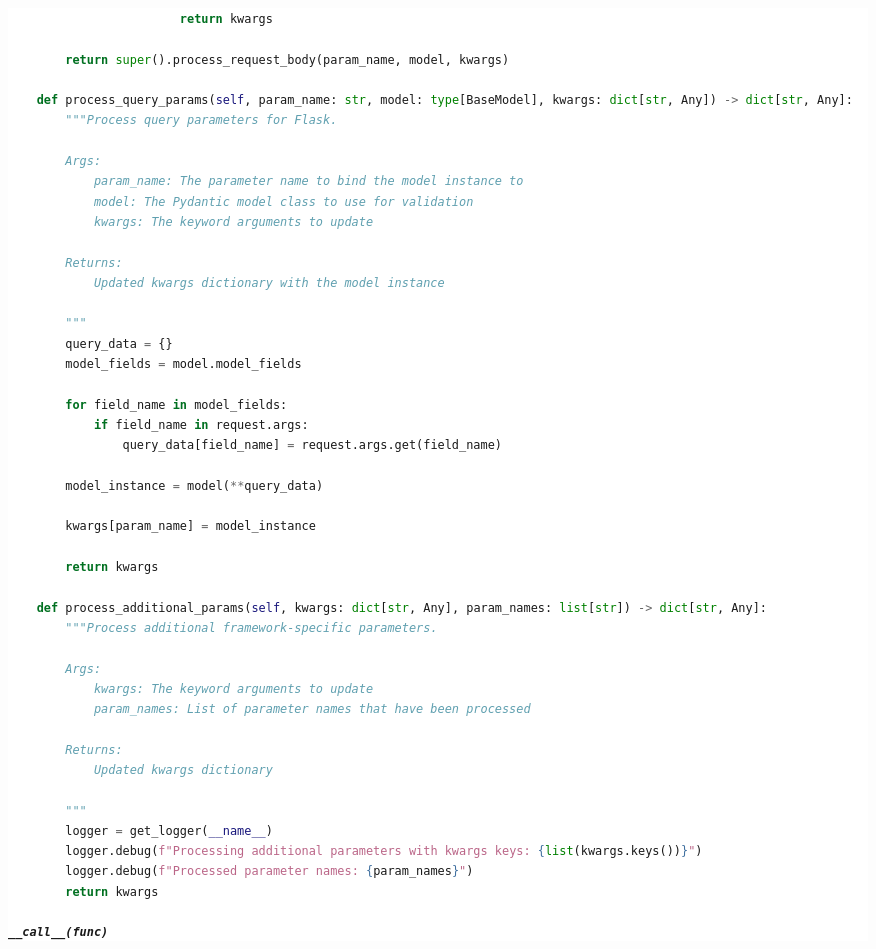 ```python
                        return kwargs

        return super().process_request_body(param_name, model, kwargs)

    def process_query_params(self, param_name: str, model: type[BaseModel], kwargs: dict[str, Any]) -> dict[str, Any]:
        """Process query parameters for Flask.

        Args:
            param_name: The parameter name to bind the model instance to
            model: The Pydantic model class to use for validation
            kwargs: The keyword arguments to update

        Returns:
            Updated kwargs dictionary with the model instance

        """
        query_data = {}
        model_fields = model.model_fields

        for field_name in model_fields:
            if field_name in request.args:
                query_data[field_name] = request.args.get(field_name)

        model_instance = model(**query_data)

        kwargs[param_name] = model_instance

        return kwargs

    def process_additional_params(self, kwargs: dict[str, Any], param_names: list[str]) -> dict[str, Any]:
        """Process additional framework-specific parameters.

        Args:
            kwargs: The keyword arguments to update
            param_names: List of parameter names that have been processed

        Returns:
            Updated kwargs dictionary

        """
        logger = get_logger(__name__)
        logger.debug(f"Processing additional parameters with kwargs keys: {list(kwargs.keys())}")
        logger.debug(f"Processed parameter names: {param_names}")
        return kwargs

```

##### `__call__(func)`

